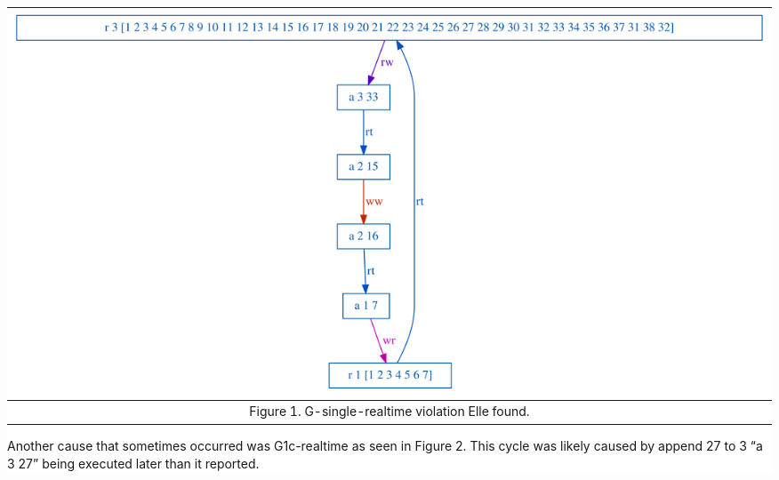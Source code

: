 | ![G-single-realtime cycle example](G-single-realtime.svg) |
| :--: |
| Figure 1. G-single-realtime violation Elle found. |

Another cause that sometimes occurred was G1c-realtime as seen in Figure 2. This cycle was likely caused by append 27 to 3 “a 3 27” being executed later than it reported.
